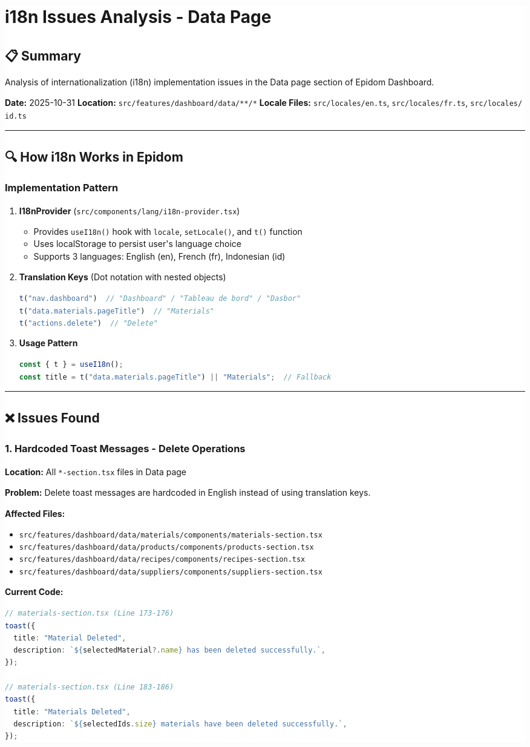 # i18n Issues Analysis - Data Page

## 📋 Summary

Analysis of internationalization (i18n) implementation issues in the Data page section of Epidom Dashboard.

**Date:** 2025-10-31
**Location:** `src/features/dashboard/data/**/*`
**Locale Files:** `src/locales/en.ts`, `src/locales/fr.ts`, `src/locales/id.ts`

---

## 🔍 How i18n Works in Epidom

### Implementation Pattern

1. **I18nProvider** (`src/components/lang/i18n-provider.tsx`)
   - Provides `useI18n()` hook with `locale`, `setLocale()`, and `t()` function
   - Uses localStorage to persist user's language choice
   - Supports 3 languages: English (en), French (fr), Indonesian (id)

2. **Translation Keys** (Dot notation with nested objects)
   ```typescript
   t("nav.dashboard")  // "Dashboard" / "Tableau de bord" / "Dasbor"
   t("data.materials.pageTitle")  // "Materials"
   t("actions.delete")  // "Delete"
   ```

3. **Usage Pattern**
   ```typescript
   const { t } = useI18n();
   const title = t("data.materials.pageTitle") || "Materials";  // Fallback
   ```

---

## ❌ Issues Found

### 1. Hardcoded Toast Messages - Delete Operations

**Location:** All `*-section.tsx` files in Data page

**Problem:** Delete toast messages are hardcoded in English instead of using translation keys.

**Affected Files:**
- `src/features/dashboard/data/materials/components/materials-section.tsx`
- `src/features/dashboard/data/products/components/products-section.tsx`
- `src/features/dashboard/data/recipes/components/recipes-section.tsx`
- `src/features/dashboard/data/suppliers/components/suppliers-section.tsx`

**Current Code:**
```typescript
// materials-section.tsx (Line 173-176)
toast({
  title: "Material Deleted",
  description: `${selectedMaterial?.name} has been deleted successfully.`,
});

// materials-section.tsx (Line 183-186)
toast({
  title: "Materials Deleted",
  description: `${selectedIds.size} materials have been deleted successfully.`,
});
```

